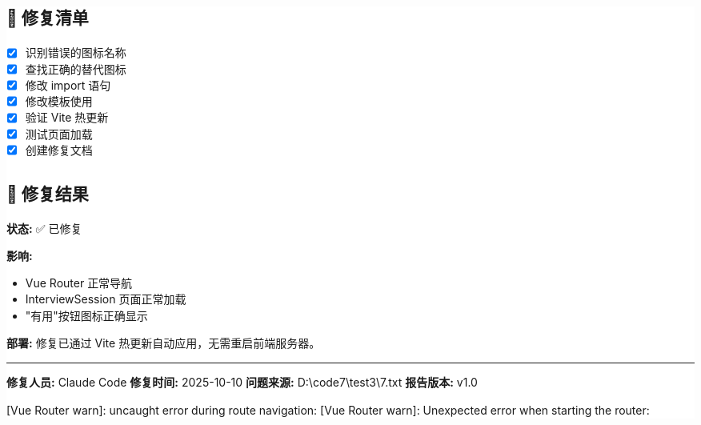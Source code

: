 ## 📝 修复清单

- [x] 识别错误的图标名称
- [x] 查找正确的替代图标
- [x] 修改 import 语句
- [x] 修改模板使用
- [x] 验证 Vite 热更新
- [x] 测试页面加载
- [x] 创建修复文档

## 🎉 修复结果

**状态:** ✅ 已修复

**影响:**
- Vue Router 正常导航
- InterviewSession 页面正常加载
- "有用"按钮图标正确显示

**部署:**
修复已通过 Vite 热更新自动应用，无需重启前端服务器。

---

**修复人员:** Claude Code
**修复时间:** 2025-10-10
**问题来源:** D:\code7\test3\7.txt
**报告版本:** v1.0


[Vue Router warn]: uncaught error during route navigation:
[Vue Router warn]: Unexpected error when starting the router: